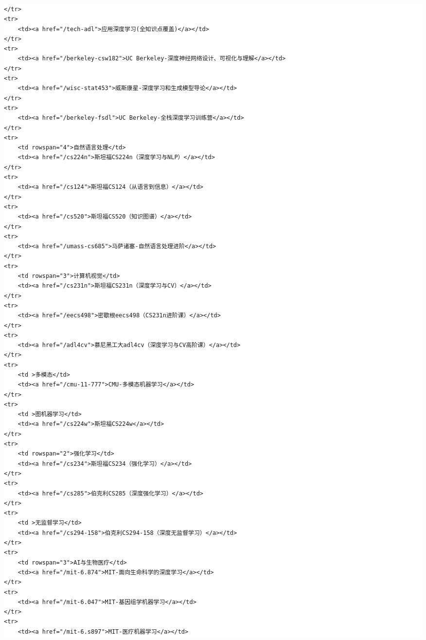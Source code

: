     </tr>
    <tr>
        <td><a href="/tech-adl">应用深度学习(全知识点覆盖)</a></td>
    </tr>
    <tr>
        <td><a href="/berkeley-csw182">UC Berkeley-深度神经网络设计、可视化与理解</a></td>
    </tr>
    <tr>
        <td><a href="/wisc-stat453">威斯康星-深度学习和生成模型导论</a></td>
    </tr>
    <tr>
        <td><a href="/berkeley-fsdl">UC Berkeley-全栈深度学习训练营</a></td>
    </tr>
    <tr>
        <td rowspan="4">自然语言处理</td>
        <td><a href="/cs224n">斯坦福CS224n（深度学习与NLP）</a></td>
    </tr>
    <tr>
        <td><a href="/cs124">斯坦福CS124（从语言到信息）</a></td>
    </tr>
    <tr>
        <td><a href="/cs520">斯坦福CS520（知识图谱）</a></td>
    </tr>
    <tr>
        <td><a href="/umass-cs685">马萨诸塞-自然语言处理进阶</a></td>
    </tr>
    <tr>
        <td rowspan="3">计算机视觉</td>
        <td><a href="/cs231n">斯坦福CS231n（深度学习与CV）</a></td>
    </tr>
    <tr>
        <td><a href="/eecs498">密歇根eecs498（CS231n进阶课）</a></td>
    </tr>
    <tr>
        <td><a href="/adl4cv">慕尼黑工大adl4cv（深度学习与CV高阶课）</a></td>
    </tr>
    <tr>
        <td >多模态</td>
        <td><a href="/cmu-11-777">CMU-多模态机器学习</a></td>
    </tr>
    <tr>
        <td >图机器学习</td>
        <td><a href="/cs224w">斯坦福CS224w</a></td>
    </tr>
    <tr>
        <td rowspan="2">强化学习</td>
        <td><a href="/cs234">斯坦福CS234（强化学习）</a></td>
    </tr>
    <tr>
        <td><a href="/cs285">伯克利CS285（深度强化学习）</a></td>
    </tr>
    <tr>
        <td >无监督学习</td>
        <td><a href="/cs294-158">伯克利CS294-158（深度无监督学习）</a></td>
    </tr>
    <tr>
        <td rowspan="3">AI与生物医疗</td>
        <td><a href="/mit-6.874">MIT-面向生命科学的深度学习</a></td>
    </tr>
    <tr>
        <td><a href="/mit-6.047">MIT-基因组学机器学习</a></td>
    </tr>
    <tr>
        <td><a href="/mit-6.s897">MIT-医疗机器学习</a></td>
